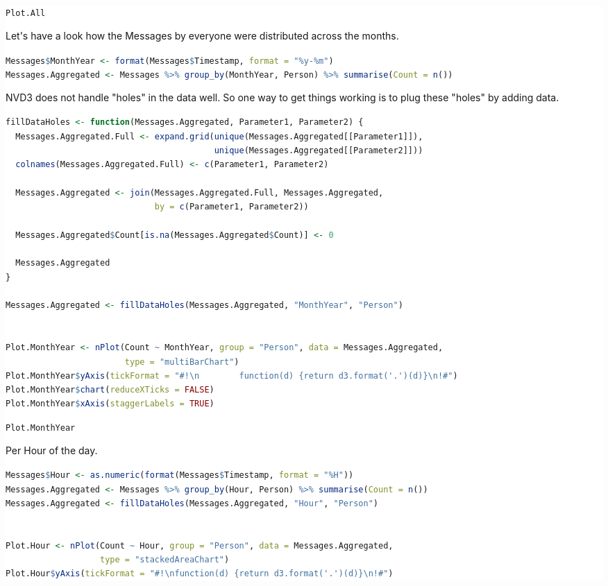 
```r
Plot.All
```

Let's have a look how the Messages by everyone were distributed across the months.


```r
Messages$MonthYear <- format(Messages$Timestamp, format = "%y-%m")
Messages.Aggregated <- Messages %>% group_by(MonthYear, Person) %>% summarise(Count = n())
```

NVD3 does not handle "holes" in the data well. So one way to get things working is to plug these "holes" by adding data. 


```r
fillDataHoles <- function(Messages.Aggregated, Parameter1, Parameter2) {
  Messages.Aggregated.Full <- expand.grid(unique(Messages.Aggregated[[Parameter1]]), 
                                          unique(Messages.Aggregated[[Parameter2]]))
  colnames(Messages.Aggregated.Full) <- c(Parameter1, Parameter2)
  
  Messages.Aggregated <- join(Messages.Aggregated.Full, Messages.Aggregated, 
                              by = c(Parameter1, Parameter2))
  
  Messages.Aggregated$Count[is.na(Messages.Aggregated$Count)] <- 0
  
  Messages.Aggregated
}

Messages.Aggregated <- fillDataHoles(Messages.Aggregated, "MonthYear", "Person")


Plot.MonthYear <- nPlot(Count ~ MonthYear, group = "Person", data = Messages.Aggregated, 
                        type = "multiBarChart")
Plot.MonthYear$yAxis(tickFormat = "#!\n        function(d) {return d3.format('.')(d)}\n!#")
Plot.MonthYear$chart(reduceXTicks = FALSE)
Plot.MonthYear$xAxis(staggerLabels = TRUE)
```


```r
Plot.MonthYear
```

Per Hour of the day.


```r
Messages$Hour <- as.numeric(format(Messages$Timestamp, format = "%H"))
Messages.Aggregated <- Messages %>% group_by(Hour, Person) %>% summarise(Count = n())
Messages.Aggregated <- fillDataHoles(Messages.Aggregated, "Hour", "Person")


Plot.Hour <- nPlot(Count ~ Hour, group = "Person", data = Messages.Aggregated, 
                   type = "stackedAreaChart")
Plot.Hour$yAxis(tickFormat = "#!\nfunction(d) {return d3.format('.')(d)}\n!#")
```
